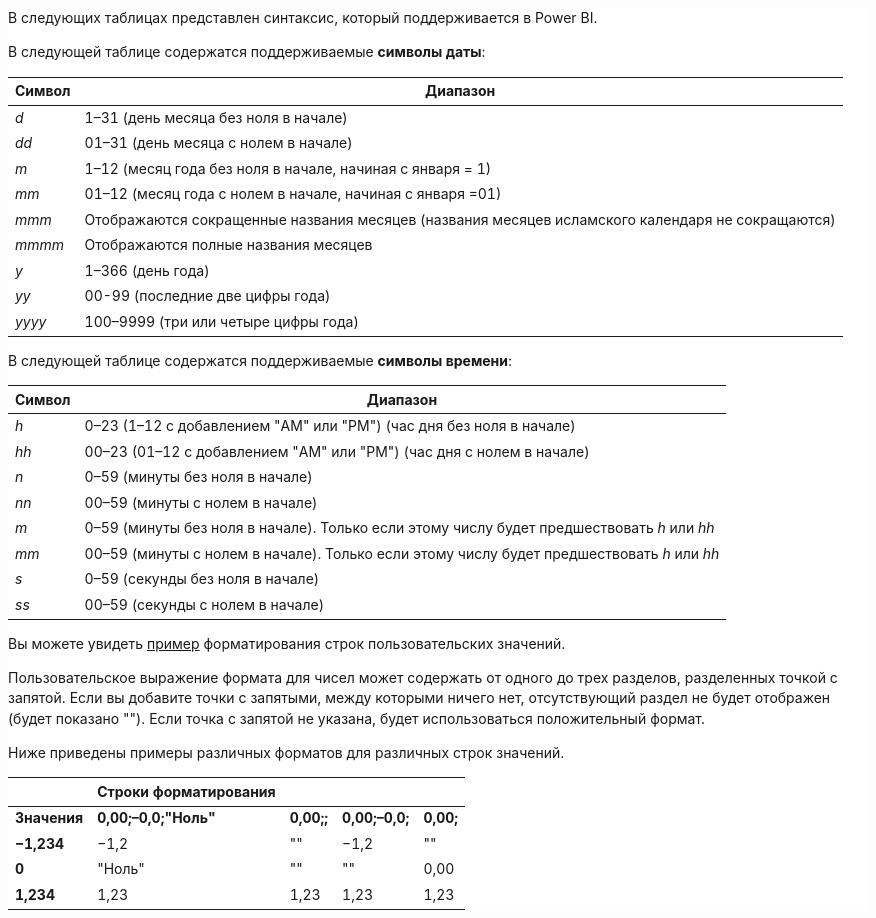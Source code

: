 В следующих таблицах представлен синтаксис, который поддерживается в Power BI.


В следующей таблице содержатся поддерживаемые **символы даты**:

| **Символ** | **Диапазон** |
| --- | --- |
| _d_ | 1–31 (день месяца без ноля в начале) |
| _dd_ | 01–31 (день месяца с нолем в начале) |
| _m_ | 1–12 (месяц года без ноля в начале, начиная с января = 1) |
| _mm_ | 01–12 (месяц года с нолем в начале, начиная с января =01) |
| _mmm_ | Отображаются сокращенные названия месяцев (названия месяцев исламского календаря не сокращаются) |
| _mmmm_ | Отображаются полные названия месяцев |
| _y_ | 1–366 (день года) |
| _yy_ | 00-99 (последние две цифры года) |
| _yyyy_ | 100–9999 (три или четыре цифры года) |

В следующей таблице содержатся поддерживаемые **символы времени**:

| **Символ** | **Диапазон** |
| --- | --- |
| _h_ | 0–23 (1–12 с добавлением &quot;AM&quot; или &quot;PM&quot;) (час дня без ноля в начале) |
| _hh_ | 00–23 (01–12 с добавлением &quot;AM&quot; или &quot;PM&quot;) (час дня с нолем в начале) |
| _n_ | 0–59 (минуты без ноля в начале) |
| _nn_ | 00–59 (минуты с нолем в начале) |
| _m_ | 0–59 (минуты без ноля в начале). Только если этому числу будет предшествовать _h_ или _hh_ |
| _mm_ | 00–59 (минуты с нолем в начале). Только если этому числу будет предшествовать _h_ или _hh_ |
| _s_ | 0–59 (секунды без ноля в начале) |
| _ss_ | 00–59 (секунды с нолем в начале) |


Вы можете увидеть [пример](https://docs.microsoft.com/office/vba/language/reference/user-interface-help/format-function-visual-basic-for-applications#example) форматирования строк пользовательских значений.

Пользовательское выражение формата для чисел может содержать от одного до трех разделов, разделенных точкой с запятой. Если вы добавите точки с запятыми, между которыми ничего нет, отсутствующий раздел не будет отображен (будет показано &quot;&quot;). Если точка с запятой не указана, будет использоваться положительный формат.

Ниже приведены примеры различных форматов для различных строк значений.

|   | **Строки форматирования** |   |   |   |
| --- | --- | --- | --- | --- |
| **Значения** | **0,00;–0,0;&quot;Ноль&quot;** | **0,00;;** | **0,00;–0,0;** | **0,00;** |
| **−1,234** | −1,2 | &quot;&quot; | −1,2 | &quot;&quot; |
| **0** | &quot;Ноль&quot; | &quot;&quot; | &quot;&quot; | 0,00 |
| **1,234** | 1,23 | 1,23 | 1,23 | 1,23 |
